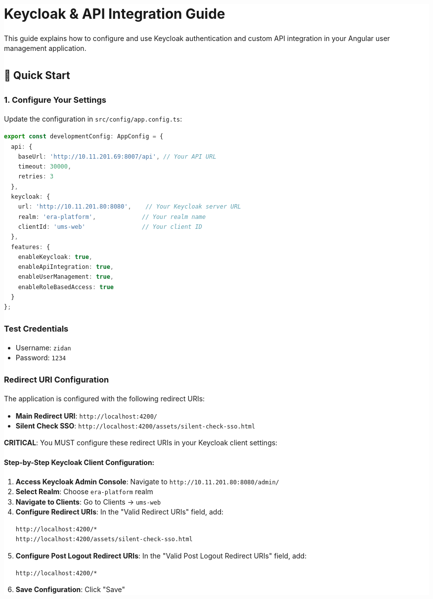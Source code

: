 # Keycloak & API Integration Guide

This guide explains how to configure and use Keycloak authentication and custom API integration in your Angular user management application.

## 🚀 Quick Start

### 1. Configure Your Settings

Update the configuration in `src/config/app.config.ts`:

```typescript
export const developmentConfig: AppConfig = {
  api: {
    baseUrl: 'http://10.11.201.69:8007/api', // Your API URL
    timeout: 30000,
    retries: 3
  },
  keycloak: {
    url: 'http://10.11.201.80:8080',    // Your Keycloak server URL
    realm: 'era-platform',             // Your realm name
    clientId: 'ums-web'                // Your client ID
  },
  features: {
    enableKeycloak: true,
    enableApiIntegration: true,
    enableUserManagement: true,
    enableRoleBasedAccess: true
  }
};
```

### Test Credentials
- Username: `zidan`
- Password: `1234`

### Redirect URI Configuration
The application is configured with the following redirect URIs:
- **Main Redirect URI**: `http://localhost:4200/`
- **Silent Check SSO**: `http://localhost:4200/assets/silent-check-sso.html`

**CRITICAL**: You MUST configure these redirect URIs in your Keycloak client settings:

#### Step-by-Step Keycloak Client Configuration:
1. **Access Keycloak Admin Console**: Navigate to `http://10.11.201.80:8080/admin/`
2. **Select Realm**: Choose `era-platform` realm
3. **Navigate to Clients**: Go to Clients → `ums-web`
4. **Configure Redirect URIs**: In the "Valid Redirect URIs" field, add:
   ```
   http://localhost:4200/*
   http://localhost:4200/assets/silent-check-sso.html
   ```
5. **Configure Post Logout Redirect URIs**: In the "Valid Post Logout Redirect URIs" field, add:
   ```
   http://localhost:4200/*
   ```
6. **Save Configuration**: Click "Save"
